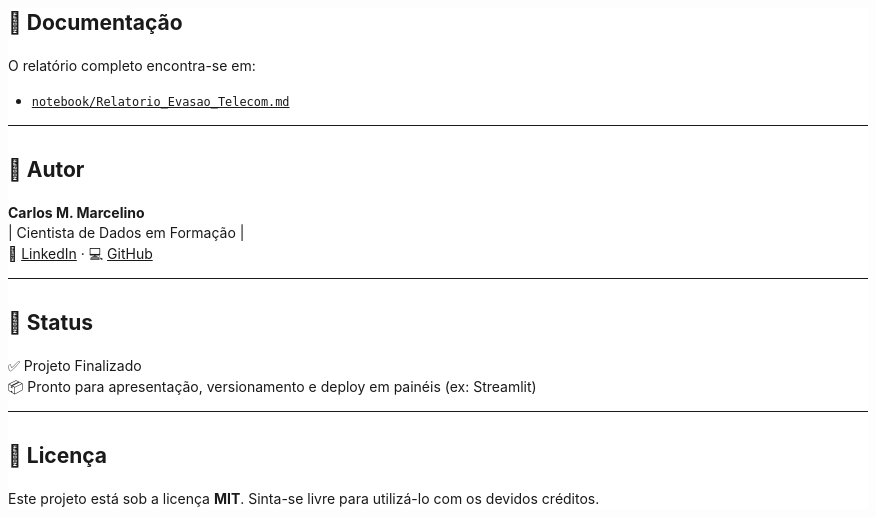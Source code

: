 
## 📄 Documentação

O relatório completo encontra-se em:
- [`notebook/Relatorio_Evasao_Telecom.md`](notebook/Relatorio_Evasao_Telecom.md)

---

## 👤 Autor

**Carlos M. Marcelino**  
 | Cientista de Dados em Formação |  
🔗 [LinkedIn](https://www.linkedin.com/in/carlos-magno-marcelino-619ab9186/) · 💻 [GitHub](https://github.com/Cmmagnus/)

---

## 🏁 Status

✅ Projeto Finalizado  
📦 Pronto para apresentação, versionamento e deploy em painéis (ex: Streamlit)

---

## 📜 Licença

Este projeto está sob a licença **MIT**. Sinta-se livre para utilizá-lo com os devidos créditos.
